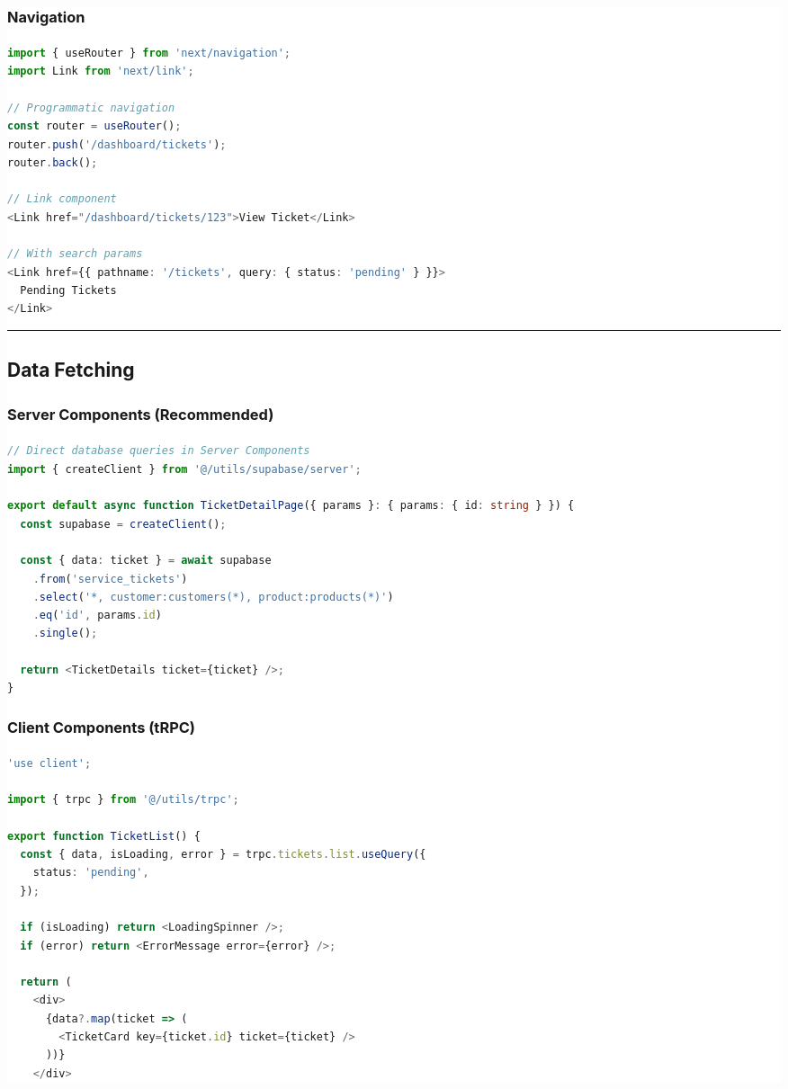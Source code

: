 ### Navigation

```typescript
import { useRouter } from 'next/navigation';
import Link from 'next/link';

// Programmatic navigation
const router = useRouter();
router.push('/dashboard/tickets');
router.back();

// Link component
<Link href="/dashboard/tickets/123">View Ticket</Link>

// With search params
<Link href={{ pathname: '/tickets', query: { status: 'pending' } }}>
  Pending Tickets
</Link>
```

---

## Data Fetching

### Server Components (Recommended)

```typescript
// Direct database queries in Server Components
import { createClient } from '@/utils/supabase/server';

export default async function TicketDetailPage({ params }: { params: { id: string } }) {
  const supabase = createClient();

  const { data: ticket } = await supabase
    .from('service_tickets')
    .select('*, customer:customers(*), product:products(*)')
    .eq('id', params.id)
    .single();

  return <TicketDetails ticket={ticket} />;
}
```

### Client Components (tRPC)

```typescript
'use client';

import { trpc } from '@/utils/trpc';

export function TicketList() {
  const { data, isLoading, error } = trpc.tickets.list.useQuery({
    status: 'pending',
  });

  if (isLoading) return <LoadingSpinner />;
  if (error) return <ErrorMessage error={error} />;

  return (
    <div>
      {data?.map(ticket => (
        <TicketCard key={ticket.id} ticket={ticket} />
      ))}
    </div>
```